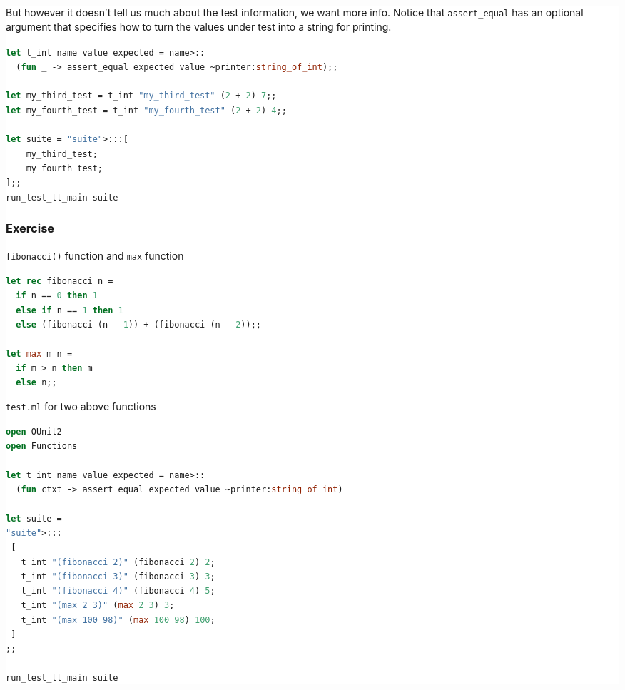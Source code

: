 But however it doesn’t tell us much about the test information, we want more info. Notice that `assert_equal` has an optional argument that specifies how to turn the values under test into a string for printing. 

```ocaml
let t_int name value expected = name>::
  (fun _ -> assert_equal expected value ~printer:string_of_int);;

let my_third_test = t_int "my_third_test" (2 + 2) 7;;
let my_fourth_test = t_int "my_fourth_test" (2 + 2) 4;;

let suite = "suite">:::[
    my_third_test;
    my_fourth_test;
];;
run_test_tt_main suite
```

### Exercise

`fibonacci()` function and `max` function

```ocaml
let rec fibonacci n =
  if n == 0 then 1
  else if n == 1 then 1
  else (fibonacci (n - 1)) + (fibonacci (n - 2));;

let max m n =
  if m > n then m
  else n;;
```

`test.ml` for two above functions

```ocaml
open OUnit2
open Functions

let t_int name value expected = name>::
  (fun ctxt -> assert_equal expected value ~printer:string_of_int)

let suite =
"suite">:::
 [
   t_int "(fibonacci 2)" (fibonacci 2) 2;
   t_int "(fibonacci 3)" (fibonacci 3) 3;
   t_int "(fibonacci 4)" (fibonacci 4) 5;
   t_int "(max 2 3)" (max 2 3) 3;
   t_int "(max 100 98)" (max 100 98) 100;
 ]
;;

run_test_tt_main suite
```
